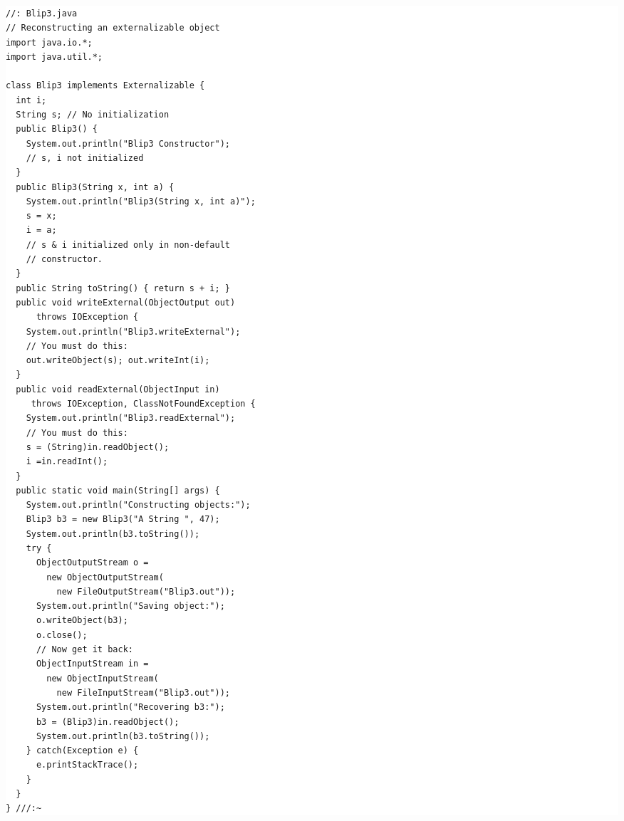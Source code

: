```
//: Blip3.java
// Reconstructing an externalizable object
import java.io.*;
import java.util.*;

class Blip3 implements Externalizable {
  int i;
  String s; // No initialization
  public Blip3() {
    System.out.println("Blip3 Constructor");
    // s, i not initialized
  }
  public Blip3(String x, int a) {
    System.out.println("Blip3(String x, int a)");
    s = x;
    i = a;
    // s & i initialized only in non-default
    // constructor.
  }
  public String toString() { return s + i; }
  public void writeExternal(ObjectOutput out)
      throws IOException {
    System.out.println("Blip3.writeExternal");
    // You must do this:
    out.writeObject(s); out.writeInt(i);
  }
  public void readExternal(ObjectInput in)
     throws IOException, ClassNotFoundException {
    System.out.println("Blip3.readExternal");
    // You must do this:
    s = (String)in.readObject();
    i =in.readInt();
  }
  public static void main(String[] args) {
    System.out.println("Constructing objects:");
    Blip3 b3 = new Blip3("A String ", 47);
    System.out.println(b3.toString());
    try {
      ObjectOutputStream o =
        new ObjectOutputStream(
          new FileOutputStream("Blip3.out"));
      System.out.println("Saving object:");
      o.writeObject(b3);
      o.close();
      // Now get it back:
      ObjectInputStream in =
        new ObjectInputStream(
          new FileInputStream("Blip3.out"));
      System.out.println("Recovering b3:");
      b3 = (Blip3)in.readObject();
      System.out.println(b3.toString());
    } catch(Exception e) {
      e.printStackTrace();
    }
  }
} ///:~
```
